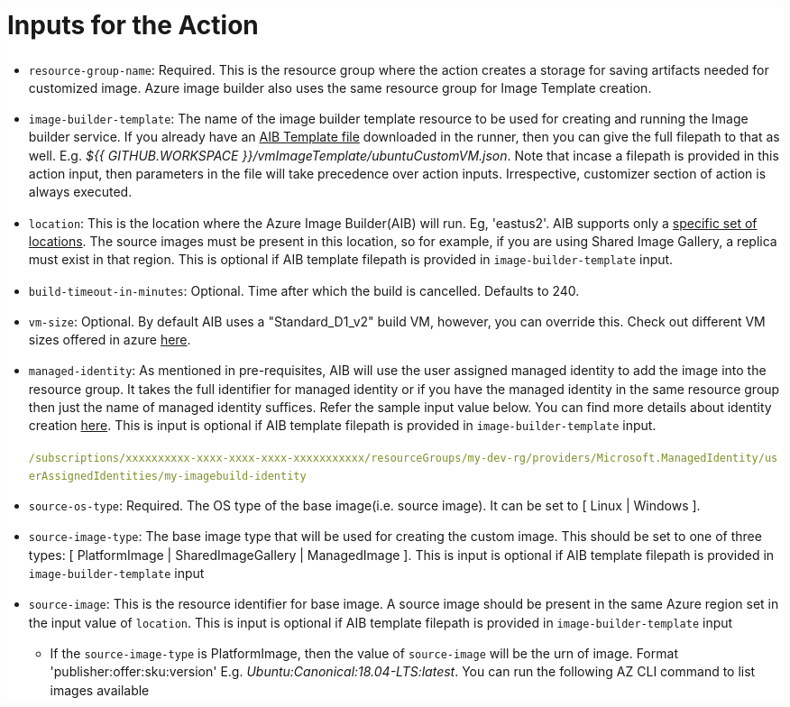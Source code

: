 
# Inputs for the Action

* `resource-group-name`: Required. This is the resource group where the action creates a storage for saving artifacts needed for customized image.  Azure image builder also uses the same resource group for Image Template creation. 

* `image-builder-template`:  The name of the image builder template resource to be used for creating and running the Image builder service. If you already have an [AIB Template file](https://github.com/danielsollondon/azvmimagebuilder/tree/master/quickquickstarts) downloaded in the runner, then you can give the full filepath to that as well. E.g. _${{ GITHUB.WORKSPACE }}/vmImageTemplate/ubuntuCustomVM.json_. Note that incase a filepath is provided in this action input, then parameters in the file will take precedence over action inputs. Irrespective, customizer section of action is always executed. 

* `location`: This is the location where the Azure Image Builder(AIB) will run. Eg, 'eastus2'. AIB supports only a [specific set of locations](https://docs.microsoft.com/en-us/azure/virtual-machines/windows/image-builder-overview#regions). The source images must be present in this location, so for example, if you are using Shared Image Gallery, a replica must exist in that region. This is optional if AIB template filepath is provided in `image-builder-template` input.

* `build-timeout-in-minutes`: Optional. Time after which the build is cancelled. Defaults to 240.

* `vm-size`: Optional. By default AIB uses a "Standard_D1_v2" build VM, however, you can override this. Check out different VM sizes offered in azure [here](https://docs.microsoft.com/en-us/azure/virtual-machines/sizes).


*  `managed-identity`: As mentioned in pre-requisites, AIB will use the user assigned managed identity to add the image into the resource group. It takes the full identifier for managed identity or if you have the managed identity in the same resource group then just the name of managed identity suffices. Refer the sample input value below. You can find more details about identity creation [here](https://docs.microsoft.com/en-us/azure/virtual-machines/windows/image-builder#create-a-user-assigned-identity-and-set-permissions-on-the-resource-group). This is input is optional if AIB template filepath is provided in `image-builder-template` input.  

    ```yaml
    /subscriptions/xxxxxxxxxx-xxxx-xxxx-xxxx-xxxxxxxxxxx/resourceGroups/my-dev-rg/providers/Microsoft.ManagedIdentity/userAssignedIdentities/my-imagebuild-identity
    ```


*  `source-os-type`: Required. The OS type of the base image(i.e. source image). It can be set to [ Linux | Windows ].
* `source-image-type`: The  base image type that will be used for creating the custom image. This should be set to one of three types: [ PlatformImage | SharedImageGallery | ManagedImage ]. This is input is optional if AIB template filepath is provided in `image-builder-template` input
* `source-image`: This is the resource identifier for base image.  A source image should be present in the same Azure region set in the input value of `location`. This is input is optional if AIB template filepath is provided in `image-builder-template` input

  * If the `source-image-type` is PlatformImage, then the value of `source-image` will be the urn of image. Format 'publisher:offer:sku:version' E.g. _Ubuntu:Canonical:18.04-LTS:latest_. You can run the following AZ CLI command to list images available 
  